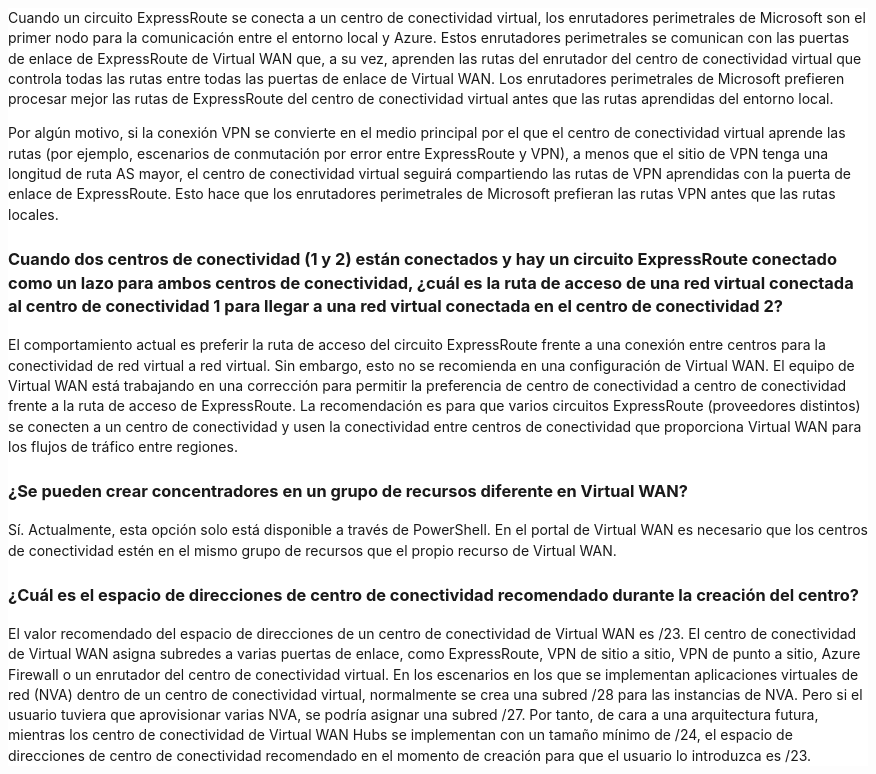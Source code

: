 Cuando un circuito ExpressRoute se conecta a un centro de conectividad virtual, los enrutadores perimetrales de Microsoft son el primer nodo para la comunicación entre el entorno local y Azure. Estos enrutadores perimetrales se comunican con las puertas de enlace de ExpressRoute de Virtual WAN que, a su vez, aprenden las rutas del enrutador del centro de conectividad virtual que controla todas las rutas entre todas las puertas de enlace de Virtual WAN. Los enrutadores perimetrales de Microsoft prefieren procesar mejor las rutas de ExpressRoute del centro de conectividad virtual antes que las rutas aprendidas del entorno local.

Por algún motivo, si la conexión VPN se convierte en el medio principal por el que el centro de conectividad virtual aprende las rutas (por ejemplo, escenarios de conmutación por error entre ExpressRoute y VPN), a menos que el sitio de VPN tenga una longitud de ruta AS mayor, el centro de conectividad virtual seguirá compartiendo las rutas de VPN aprendidas con la puerta de enlace de ExpressRoute. Esto hace que los enrutadores perimetrales de Microsoft prefieran las rutas VPN antes que las rutas locales.

### <a name="when-two-hubs-hub-1-and-2-are-connected-and-there-is-an-expressroute-circuit-connected-as-a-bow-tie-to-both-the-hubs-what-is-the-path-for-a-vnet-connected-to-hub-1-to-reach-a-vnet-connected-in-hub-2"></a>Cuando dos centros de conectividad (1 y 2) están conectados y hay un circuito ExpressRoute conectado como un lazo para ambos centros de conectividad, ¿cuál es la ruta de acceso de una red virtual conectada al centro de conectividad 1 para llegar a una red virtual conectada en el centro de conectividad 2?

El comportamiento actual es preferir la ruta de acceso del circuito ExpressRoute frente a una conexión entre centros para la conectividad de red virtual a red virtual. Sin embargo, esto no se recomienda en una configuración de Virtual WAN. El equipo de Virtual WAN está trabajando en una corrección para permitir la preferencia de centro de conectividad a centro de conectividad frente a la ruta de acceso de ExpressRoute. La recomendación es para que varios circuitos ExpressRoute (proveedores distintos) se conecten a un centro de conectividad y usen la conectividad entre centros de conectividad que proporciona Virtual WAN para los flujos de tráfico entre regiones.

### <a name="can-hubs-be-created-in-different-resource-group-in-virtual-wan"></a>¿Se pueden crear concentradores en un grupo de recursos diferente en Virtual WAN?

Sí. Actualmente, esta opción solo está disponible a través de PowerShell. En el portal de Virtual WAN es necesario que los centros de conectividad estén en el mismo grupo de recursos que el propio recurso de Virtual WAN.

### <a name="what-is-the-recommended-hub-address-space-during-hub-creation"></a>¿Cuál es el espacio de direcciones de centro de conectividad recomendado durante la creación del centro?

El valor recomendado del espacio de direcciones de un centro de conectividad de Virtual WAN es /23. El centro de conectividad de Virtual WAN asigna subredes a varias puertas de enlace, como ExpressRoute, VPN de sitio a sitio, VPN de punto a sitio, Azure Firewall o un enrutador del centro de conectividad virtual. En los escenarios en los que se implementan aplicaciones virtuales de red (NVA) dentro de un centro de conectividad virtual, normalmente se crea una subred /28 para las instancias de NVA. Pero si el usuario tuviera que aprovisionar varias NVA, se podría asignar una subred /27. Por tanto, de cara a una arquitectura futura, mientras los centro de conectividad de Virtual WAN Hubs se implementan con un tamaño mínimo de /24, el espacio de direcciones de centro de conectividad recomendado en el momento de creación para que el usuario lo introduzca es /23.
